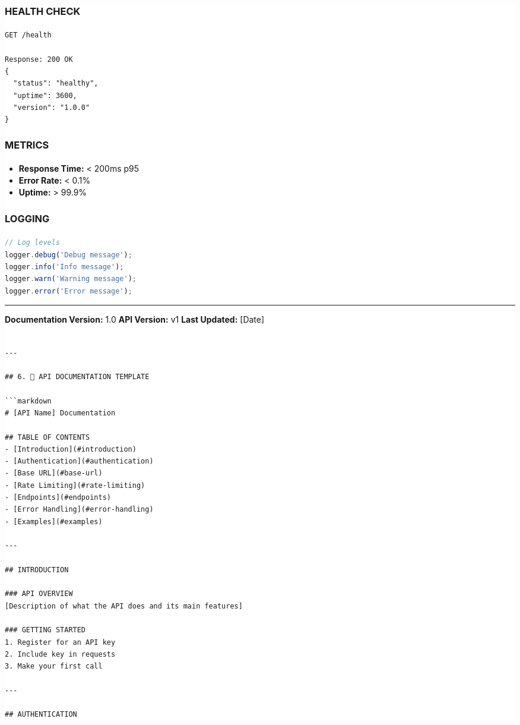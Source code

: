 ### HEALTH CHECK
```http
GET /health

Response: 200 OK
{
  "status": "healthy",
  "uptime": 3600,
  "version": "1.0.0"
}
```

### METRICS
- **Response Time:** < 200ms p95
- **Error Rate:** < 0.1%
- **Uptime:** > 99.9%

### LOGGING
```javascript
// Log levels
logger.debug('Debug message');
logger.info('Info message');
logger.warn('Warning message');
logger.error('Error message');
```

---

**Documentation Version:** 1.0
**API Version:** v1
**Last Updated:** [Date]
```

---

## 6. 📖 API DOCUMENTATION TEMPLATE

```markdown
# [API Name] Documentation

## TABLE OF CONTENTS
- [Introduction](#introduction)
- [Authentication](#authentication)
- [Base URL](#base-url)
- [Rate Limiting](#rate-limiting)
- [Endpoints](#endpoints)
- [Error Handling](#error-handling)
- [Examples](#examples)

---

## INTRODUCTION

### API OVERVIEW
[Description of what the API does and its main features]

### GETTING STARTED
1. Register for an API key
2. Include key in requests
3. Make your first call

---

## AUTHENTICATION
```